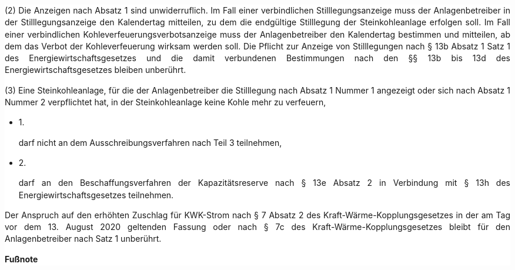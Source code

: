 </div>

<div class="jurAbsatz" style="text-align:justify;">

(2) Die Anzeigen nach Absatz 1 sind unwiderruflich. Im Fall einer
verbindlichen Stilllegungsanzeige muss der Anlagenbetreiber in der
Stilllegungsanzeige den Kalendertag mitteilen, zu dem die endgültige
Stilllegung der Steinkohleanlage erfolgen soll. Im Fall einer
verbindlichen Kohleverfeuerungsverbotsanzeige muss der Anlagenbetreiber
den Kalendertag bestimmen und mitteilen, ab dem das Verbot der
Kohleverfeuerung wirksam werden soll. Die Pflicht zur Anzeige von
Stilllegungen nach § 13b Absatz 1 Satz 1 des Energiewirtschaftsgesetzes
und die damit verbundenen Bestimmungen nach den §§ 13b bis 13d des
Energiewirtschaftsgesetzes bleiben unberührt.

</div>

<div class="jurAbsatz" style="text-align:justify;">

(3) Eine Steinkohleanlage, für die der Anlagenbetreiber die Stilllegung
nach Absatz 1 Nummer 1 angezeigt oder sich nach Absatz 1 Nummer 2
verpflichtet hat, in der Steinkohleanlage keine Kohle mehr zu verfeuern,

  - 1\.
    
    <div>
    
    darf nicht an dem Ausschreibungsverfahren nach Teil 3 teilnehmen,
    
    </div>

  - 2\.
    
    <div>
    
    darf an den Beschaffungsverfahren der Kapazitätsreserve nach § 13e
    Absatz 2 in Verbindung mit § 13h des Energiewirtschaftsgesetzes
    teilnehmen.
    
    </div>

Der Anspruch auf den erhöhten Zuschlag für KWK-Strom nach § 7 Absatz 2
des Kraft-Wärme-Kopplungsgesetzes in der am Tag vor dem 13. August 2020
geltenden Fassung oder nach § 7c des Kraft-Wärme-Kopplungsgesetzes
bleibt für den Anlagenbetreiber nach Satz 1 unberührt.

</div>

</div>

</div>

</div>

<div>

  
**Fußnote**

<div class="jnhtml">
